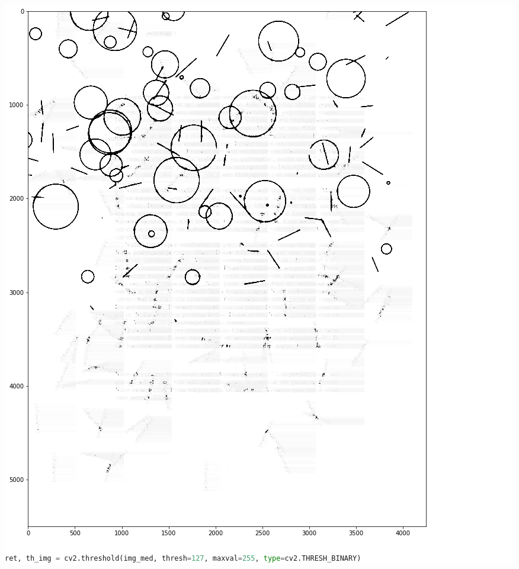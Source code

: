 ![png](Removing-circles-lines-patterns-part-1_files/Removing-circles-lines-patterns-part-1_15_0.png)



```python
ret, th_img = cv2.threshold(img_med, thresh=127, maxval=255, type=cv2.THRESH_BINARY)
```
